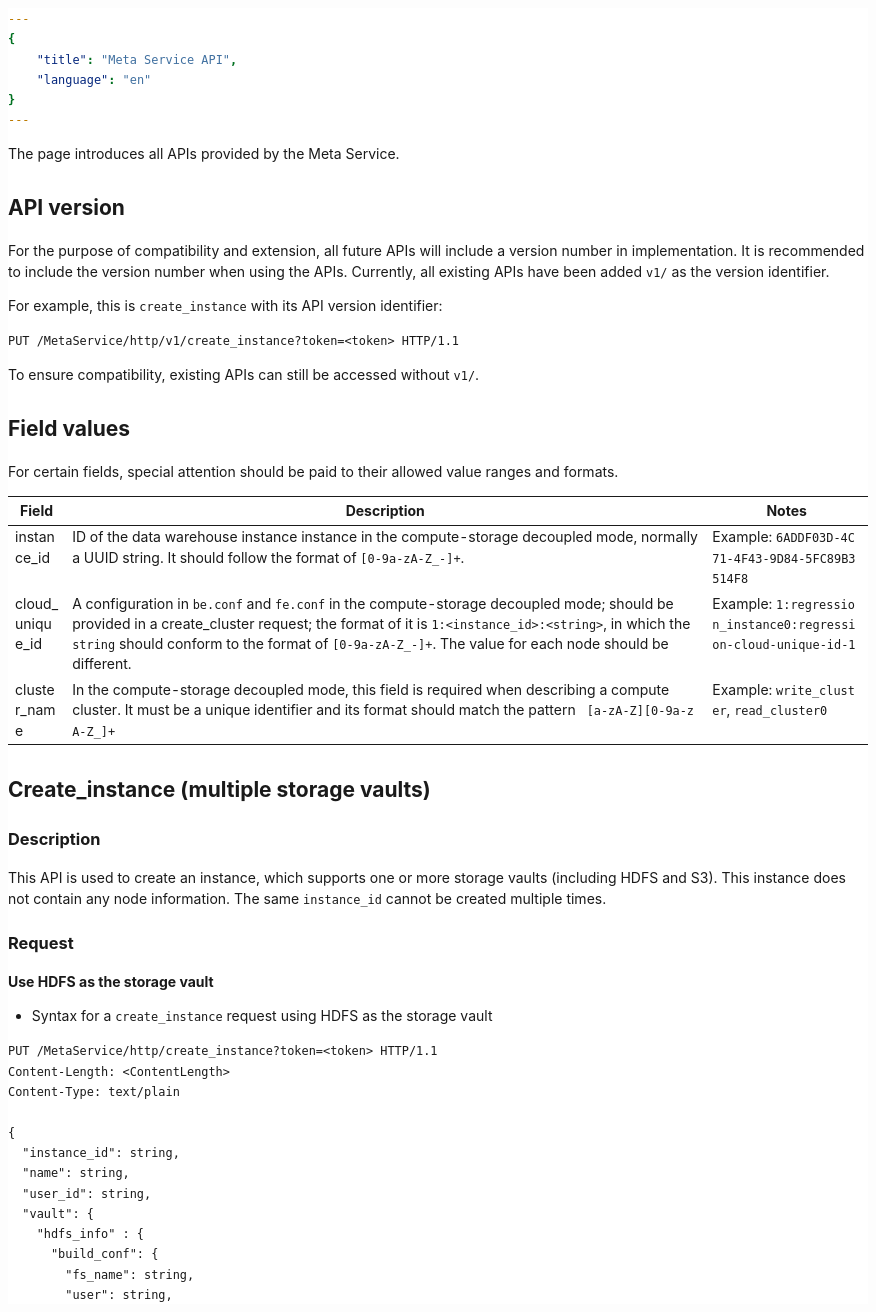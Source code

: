 ```yaml
---
{
    "title": "Meta Service API",
    "language": "en"
}
---
```




The page introduces all APIs provided by the Meta Service.

## API version

For the purpose of compatibility and extension, all future APIs will include a version number in implementation. It is recommended to include the version number when using the APIs. Currently, all existing APIs have been added `v1/` as the version identifier.

For example, this is `create_instance` with its API version identifier:

```Plain
PUT /MetaService/http/v1/create_instance?token=<token> HTTP/1.1
```

To ensure compatibility, existing APIs can still be accessed without `v1/`.

## Field values

For certain fields, special attention should be paid to their allowed value ranges and formats.

| Field           | Description                                                  | Notes                                                        |
| --------------- | ------------------------------------------------------------ | ------------------------------------------------------------ |
| instance_id     | ID of the data warehouse instance instance in the compute-storage decoupled mode,  normally a UUID string. It should follow the format of `[0-9a-zA-Z_-]+`. | Example: `6ADDF03D-4C71-4F43-9D84-5FC89B3514F8`              |
| cloud_unique_id | A configuration in `be.conf`  and `fe.conf` in the compute-storage decoupled mode; should be provided in a create_cluster request; the format of it is `1:<instance_id>:<string>`, in which the `string` should conform to the format of `[0-9a-zA-Z_-]+`. The value for each node should be different. | Example: `1:regression_instance0:regression-cloud-unique-id-1` |
| cluster_name    | In the compute-storage decoupled mode, this field is required when describing a compute cluster. It must be a unique identifier and its format should match the pattern ` [a-zA-Z][0-9a-zA-Z_]+` | Example: `write_cluster`, `read_cluster0`                    |

## Create_instance (multiple storage vaults)

### Description

This API is used to create an instance, which supports one or more storage vaults (including HDFS and S3). This instance does not contain any node information. The same `instance_id` cannot be created multiple times.

### Request

**Use HDFS as the storage vault**

- Syntax for a `create_instance` request using HDFS as the storage vault

```shell
PUT /MetaService/http/create_instance?token=<token> HTTP/1.1
Content-Length: <ContentLength>
Content-Type: text/plain

{
  "instance_id": string,
  "name": string,
  "user_id": string,
  "vault": {
    "hdfs_info" : {
      "build_conf": {
        "fs_name": string,
        "user": string,
```